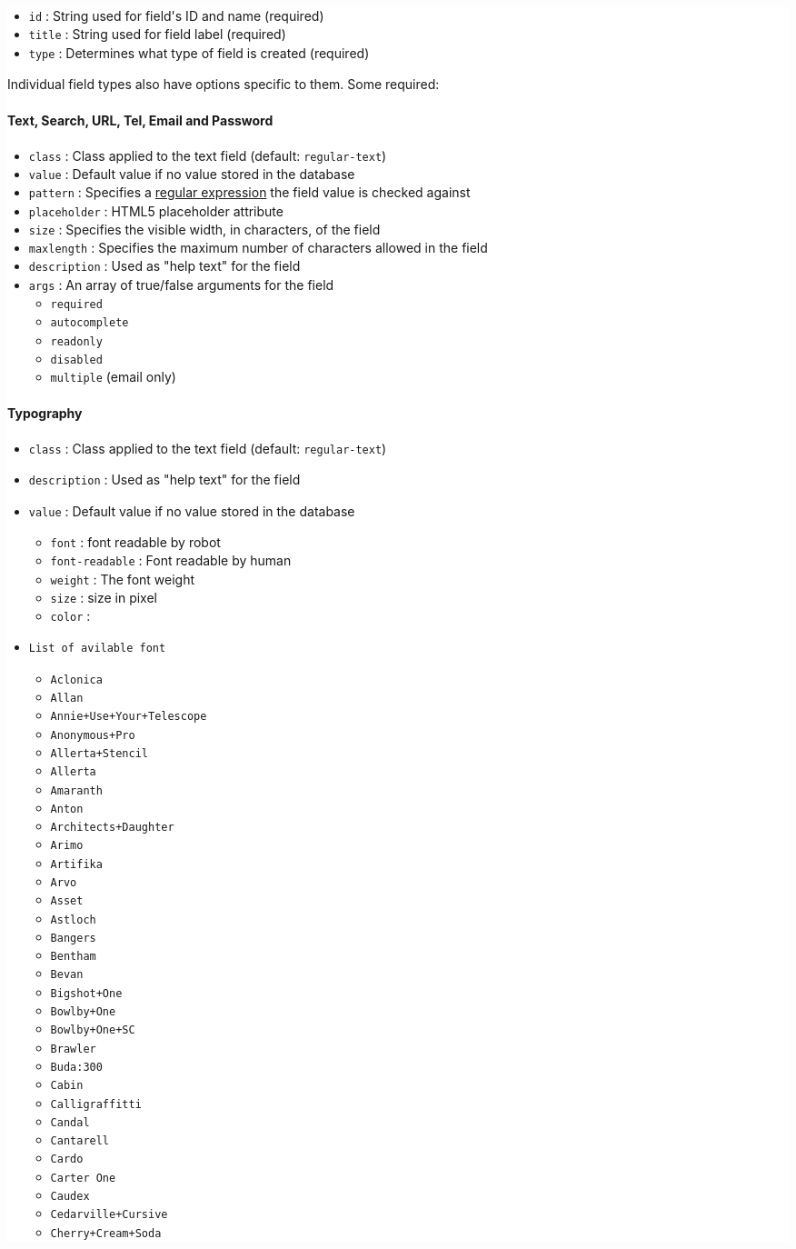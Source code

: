 * `id` : String used for field's ID and name (required)
* `title` : String used for field label (required)
* `type` : Determines what type of field is created (required)

Individual field types also have options specific to them. Some required:

#### Text, Search, URL, Tel, Email and Password

* `class` : Class applied to the text field (default: `regular-text`)
* `value` : Default value if no value stored in the database
* `pattern` : Specifies a [regular expression](http://www.w3schools.com/tags/att_input_pattern.asp) the field value is checked against
* `placeholder` : HTML5 placeholder attribute
* `size` : Specifies the visible width, in characters, of the field
* `maxlength` : Specifies the maximum number of characters allowed in the field
* `description` : Used as "help text" for the field
* `args` : An array of true/false arguments for the field
	*  `required`
	* `autocomplete`
	* `readonly`
	* `disabled`
	* `multiple` (email only)

#### Typography
* `class` : Class applied to the text field (default: `regular-text`)
* `description` : Used as "help text" for the field
* `value` : Default value if no value stored in the database
	* `font` : font readable by robot
	* `font-readable` : Font readable by human
	* `weight` : The font weight
	* `size` : size in pixel
	* `color` : 

* `List of avilable font` 
	* `Aclonica`
	* `Allan`
	* `Annie+Use+Your+Telescope`
	* `Anonymous+Pro`
	* `Allerta+Stencil`
	* `Allerta`
	* `Amaranth`
	* `Anton`
	* `Architects+Daughter`
	* `Arimo`
	* `Artifika`
	* `Arvo`
	* `Asset`
	* `Astloch`
	* `Bangers`
	* `Bentham`
	* `Bevan`
	* `Bigshot+One`
	* `Bowlby+One`
	* `Bowlby+One+SC`
	* `Brawler`
	* `Buda:300`
	* `Cabin`
	* `Calligraffitti`
	* `Candal`
	* `Cantarell`
	* `Cardo`
	* `Carter One`
	* `Caudex`
	* `Cedarville+Cursive`
	* `Cherry+Cream+Soda`